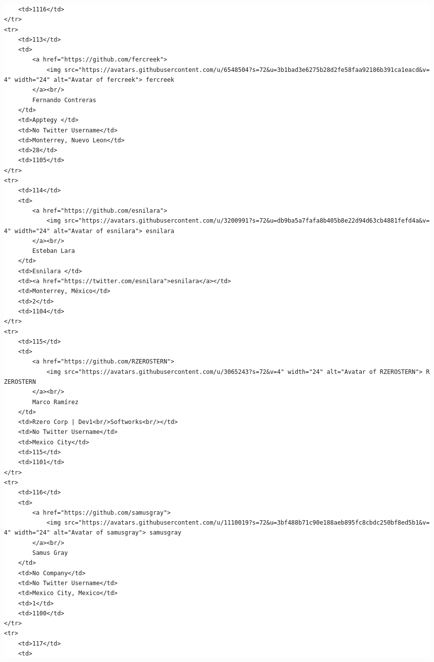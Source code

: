 		<td>1116</td>
	</tr>
	<tr>
		<td>113</td>
		<td>
			<a href="https://github.com/fercreek">
				<img src="https://avatars.githubusercontent.com/u/6548504?s=72&u=3b1bad3e6275b28d2fe58faa92186b391ca1eacd&v=4" width="24" alt="Avatar of fercreek"> fercreek
			</a><br/>
			Fernando Contreras
		</td>
		<td>Apptegy </td>
		<td>No Twitter Username</td>
		<td>Monterrey, Nuevo Leon</td>
		<td>28</td>
		<td>1105</td>
	</tr>
	<tr>
		<td>114</td>
		<td>
			<a href="https://github.com/esnilara">
				<img src="https://avatars.githubusercontent.com/u/3200991?s=72&u=db9ba5a7fafa8b405b8e22d94d63cb4881fefd4a&v=4" width="24" alt="Avatar of esnilara"> esnilara
			</a><br/>
			Esteban Lara
		</td>
		<td>Esnilara </td>
		<td><a href="https://twitter.com/esnilara">esnilara</a></td>
		<td>Monterrey, México</td>
		<td>2</td>
		<td>1104</td>
	</tr>
	<tr>
		<td>115</td>
		<td>
			<a href="https://github.com/RZEROSTERN">
				<img src="https://avatars.githubusercontent.com/u/3065243?s=72&v=4" width="24" alt="Avatar of RZEROSTERN"> RZEROSTERN
			</a><br/>
			Marco Ramírez
		</td>
		<td>Rzero Corp | Dev1<br/>Softworks<br/></td>
		<td>No Twitter Username</td>
		<td>Mexico City</td>
		<td>115</td>
		<td>1101</td>
	</tr>
	<tr>
		<td>116</td>
		<td>
			<a href="https://github.com/samusgray">
				<img src="https://avatars.githubusercontent.com/u/1110019?s=72&u=3bf488b71c90e188aeb895fc8cbdc250bf8ed5b1&v=4" width="24" alt="Avatar of samusgray"> samusgray
			</a><br/>
			Samus Gray
		</td>
		<td>No Company</td>
		<td>No Twitter Username</td>
		<td>Mexico City, Mexico</td>
		<td>1</td>
		<td>1100</td>
	</tr>
	<tr>
		<td>117</td>
		<td>